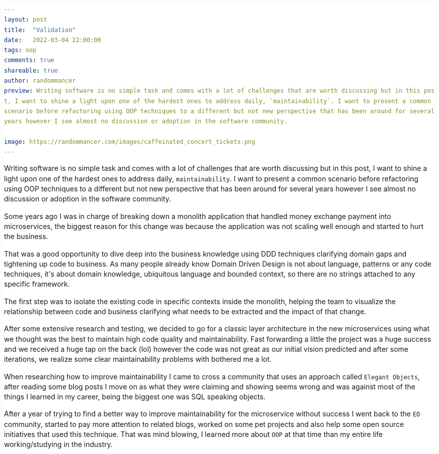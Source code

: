 ```yaml
---
layout: post
title:  "Validation"
date:   2022-03-04 22:00:00
tags: oop
comments: true
shareable: true
author: randommancer
preview: Writing software is no simple task and comes with a lot of challenges that are worth discussing but in this post, I want to shine a light upon one of the hardest ones to address daily, `maintainability`. I want to present a common scenario before refactoring using OOP techniques to a different but not new perspective that has been around for several years however I see almost no discussion or adoption in the software community.

image: https://randommancer.com/images/caffeinated_concert_tickets.png
--- 
```



Writing software is no simple task and comes with a lot of challenges that are worth discussing but in this post, I want to shine a light upon one of the hardest ones to address daily, `maintainability`. I want to present a common scenario before refactoring using OOP techniques to a different but not new perspective that has been around for several years however I see almost no discussion or adoption in the software community.

Some years ago I was in charge of breaking down a monolith application that handled money exchange payment into microservices, the biggest reason for this change was because the application was not scaling well enough and started to hurt the business.

That was a good opportunity to dive deep into the business knowledge using DDD techniques clarifying domain gaps and tightening up code to business. As many people already know Domain Driven Design is not about language, patterns or any code techniques, it's about domain knowledge, ubiquitous language and bounded context, so there are no strings attached to any specific framework.

The first step was to isolate the existing code in specific contexts inside the monolith, helping the team to visualize the relationship between code and business clarifying what needs to be extracted and the impact of that change.

After some extensive research and testing, we decided to go for a classic layer architecture in the new microservices using what we thought was the best to maintain high code quality and maintainability. Fast forwarding a little the project was a huge success and we received a huge tap on the back (lol) however the code was not great as our initial vision predicted and after some iterations, we realize some clear maintainability problems with bothered me a lot.

When researching how to improve maintainability I came to cross a community that uses an approach called `Elegant Objects`, after reading some blog posts I move on as what they were claiming and showing seems wrong and was against most of the things I learned in my career, being the biggest one was SQL speaking objects.

After a year of trying to find a better way to improve maintainability for the microservice without success I went back to the `EO` community, started to pay more attention to related blogs, worked on some pet projects and also help some open source initiatives that used this technique. That was mind blowing, I learned more about `OOP` at that time than my entire life working/studying in the industry.
